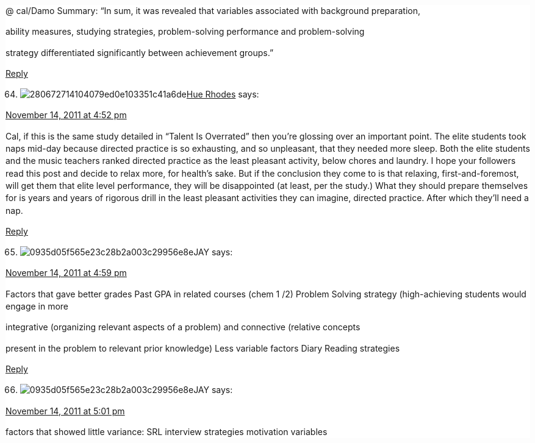 @ cal/Damo Summary: “In sum, it was revealed that variables associated with background preparation,

ability measures, studying strategies, problem-solving performance and problem-solving

strategy differentiated significantly between achievement groups.”

[Reply](https://www.calnewport.com/blog/2011/11/11/if-youre-busy-youre-doing-something-wrong-the-surprisingly-relaxed-lives-of-elite-achievers/?replytocom=26167#respond)

64. ![280672714104079ed0e103351c41a6de](../_resources/b2e7ff85443641c93ddb768026dcda0d.jpg)[Hue Rhodes](https://www.huerhodes.com/)  says:

[November 14, 2011 at 4:52 pm](https://www.calnewport.com/blog/2011/11/11/if-youre-busy-youre-doing-something-wrong-the-surprisingly-relaxed-lives-of-elite-achievers/#comment-26168)

Cal, if this is the same study detailed in “Talent Is Overrated” then you’re glossing over an important point. The elite students took naps mid-day because directed practice is so exhausting, and so unpleasant, that they needed more sleep. Both the elite students and the music teachers ranked directed practice as the least pleasant activity, below chores and laundry. I hope your followers read this post and decide to relax more, for health’s sake. But if the conclusion they come to is that relaxing, first-and-foremost, will get them that elite level performance, they will be disappointed (at least, per the study.) What they should prepare themselves for is years and years of rigorous drill in the least pleasant activities they can imagine, directed practice. After which they’ll need a nap.

[Reply](https://www.calnewport.com/blog/2011/11/11/if-youre-busy-youre-doing-something-wrong-the-surprisingly-relaxed-lives-of-elite-achievers/?replytocom=26168#respond)

65. ![0935d05f565e23c28b2a003c29956e8e](../_resources/ccff9a76d74e5d9aa1afde390d2dcf78.jpg)JAY  says:

[November 14, 2011 at 4:59 pm](https://www.calnewport.com/blog/2011/11/11/if-youre-busy-youre-doing-something-wrong-the-surprisingly-relaxed-lives-of-elite-achievers/#comment-26169)

Factors that gave better grades
Past GPA in related courses (chem 1 /2)
Problem Solving strategy
(high-achieving students would engage in more

integrative (organizing relevant aspects of a problem) and connective (relative concepts

present in the problem to relevant prior knowledge)
Less variable factors
Diary
Reading strategies

[Reply](https://www.calnewport.com/blog/2011/11/11/if-youre-busy-youre-doing-something-wrong-the-surprisingly-relaxed-lives-of-elite-achievers/?replytocom=26169#respond)

66. ![0935d05f565e23c28b2a003c29956e8e](../_resources/ccff9a76d74e5d9aa1afde390d2dcf78.jpg)JAY  says:

[November 14, 2011 at 5:01 pm](https://www.calnewport.com/blog/2011/11/11/if-youre-busy-youre-doing-something-wrong-the-surprisingly-relaxed-lives-of-elite-achievers/#comment-26170)

factors that showed little variance:
SRL interview strategies
motivation variables
